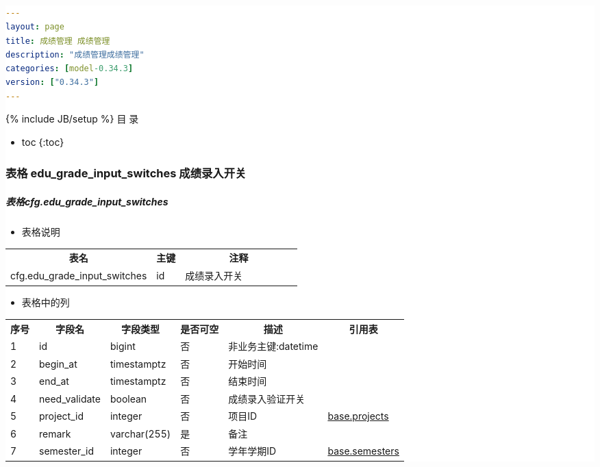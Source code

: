 ```yaml
---
layout: page
title: 成绩管理 成绩管理
description: "成绩管理成绩管理"
categories: [model-0.34.3]
version: ["0.34.3"]
---
```

{% include JB/setup %}
 目  录

* toc
{:toc}



### 表格 edu_grade_input_switches 成绩录入开关
<div class="card card-info">
  <div class="card-header"><h5 id="table_cfg.edu_grade_input_switches">表格cfg.edu_grade_input_switches</h5></div>
  <div class="card-body">
<ul>
  <li>表格说明</li>
</ul>

<table class="table table-bordered table-striped table-condensed ">
<tr><th class="info_header">表名</th><th class="info_header">主键</th><th class="info_header" style="width:40%">注释</th>  </tr>
<tr><td>cfg.edu_grade_input_switches</td><td>id</td><td>成绩录入开关</td>  </tr>
</table>
<ul>
  <li>表格中的列</li>
</ul>
<table class="table table-bordered table-striped table-condensed">
<tr><th class="info_header text-center">序号</th><th class="info_header">字段名</th><th class="info_header">字段类型</th><th class="info_header text-center">是否可空</th><th class="info_header">描述</th><th class="info_header">引用表</th>  </tr>
<tr><td class="text-center">1</td><td>id</td><td>bigint</td><td class="text-center">否</td><td>非业务主键:datetime</td><td></td>  </tr>
<tr><td class="text-center">2</td><td>begin_at</td><td>timestamptz</td><td class="text-center">否</td><td>开始时间</td><td></td>  </tr>
<tr><td class="text-center">3</td><td>end_at</td><td>timestamptz</td><td class="text-center">否</td><td>结束时间</td><td></td>  </tr>
<tr><td class="text-center">4</td><td>need_validate</td><td>boolean</td><td class="text-center">否</td><td>成绩录入验证开关</td><td></td>  </tr>
<tr><td class="text-center">5</td><td>project_id</td><td>integer</td><td class="text-center">否</td><td>项目ID</td><td>            <a href="/model/base/common/misc.html#表格-projects-项目">base.projects</a>
</td>  </tr>
<tr><td class="text-center">6</td><td>remark</td><td>varchar(255)</td><td class="text-center">是</td><td>备注</td><td></td>  </tr>
<tr><td class="text-center">7</td><td>semester_id</td><td>integer</td><td class="text-center">否</td><td>学年学期ID</td><td>            <a href="/model/base/common/time.html#表格-semesters-学年学期">base.semesters</a>
</td>  </tr>
</table>
